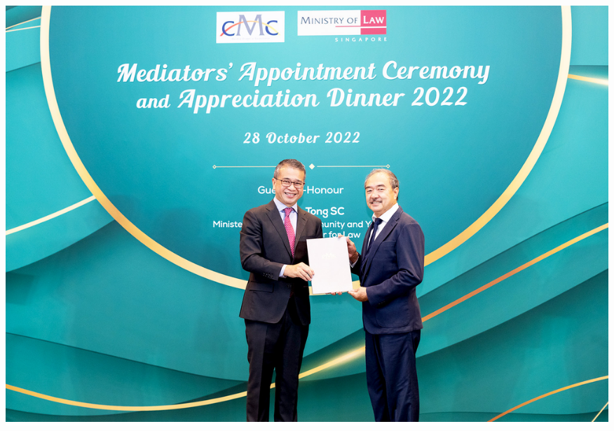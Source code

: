 <img style="width: 100%" height="auto" width="100%" title="MACAD 2022-38" alt="MACAD 2022-38" src="/images/MACAD2022/C0000786_1.jpg">
</div>
<p></p>
</th>
<th rowspan="1" colspan="1">
<div class="isomer-image-wrapper">